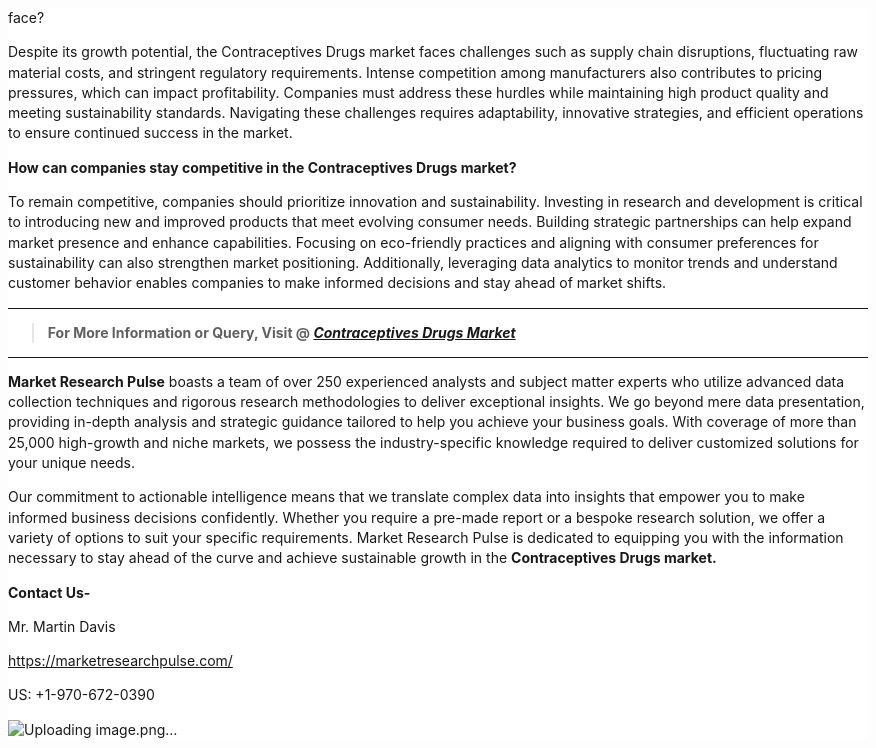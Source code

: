 face?</strong></p><p>Despite its growth potential, the Contraceptives Drugs market faces challenges such as supply chain disruptions, fluctuating raw material costs, and stringent regulatory requirements. Intense competition among manufacturers also contributes to pricing pressures, which can impact profitability. Companies must address these hurdles while maintaining high product quality and meeting sustainability standards. Navigating these challenges requires adaptability, innovative strategies, and efficient operations to ensure continued success in the market.</p><p><strong>How can companies stay competitive in the Contraceptives Drugs market?</strong></p><p>To remain competitive, companies should prioritize innovation and sustainability. Investing in research and development is critical to introducing new and improved products that meet evolving consumer needs. Building strategic partnerships can help expand market presence and enhance capabilities. Focusing on eco-friendly practices and aligning with consumer preferences for sustainability can also strengthen market positioning. Additionally, leveraging data analytics to monitor trends and understand customer behavior enables companies to make informed decisions and stay ahead of market shifts.</p><hr /><blockquote><p><strong>For More Information or Query, Visit @&nbsp;<em><a href="https://marketresearchpulse.com/report/121218/contraceptives-drugs-market?utm_source=Linkedin&utm_medium=027">Contraceptives Drugs Market</a></em></strong></p></blockquote><hr /><p><strong>Market Research Pulse</strong> boasts a team of over 250 experienced analysts and subject matter experts who utilize advanced data collection techniques and rigorous research methodologies to deliver exceptional insights. We go beyond mere data presentation, providing in-depth analysis and strategic guidance tailored to help you achieve your business goals. With coverage of more than 25,000 high-growth and niche markets, we possess the industry-specific knowledge required to deliver customized solutions for your unique needs.</p><p>Our commitment to actionable intelligence means that we translate complex data into insights that empower you to make informed business decisions confidently. Whether you require a pre-made report or a bespoke research solution, we offer a variety of options to suit your specific requirements. Market Research Pulse is dedicated to equipping you with the information necessary to stay ahead of the curve and achieve sustainable growth in the <strong>Contraceptives Drugs market.</strong></p><p><strong>Contact Us-</strong></p><p>Mr. Martin Davis</p><p>https://marketresearchpulse.com/</p><p>US: +1-970-672-0390</p>
![Uploading image.png…]()
